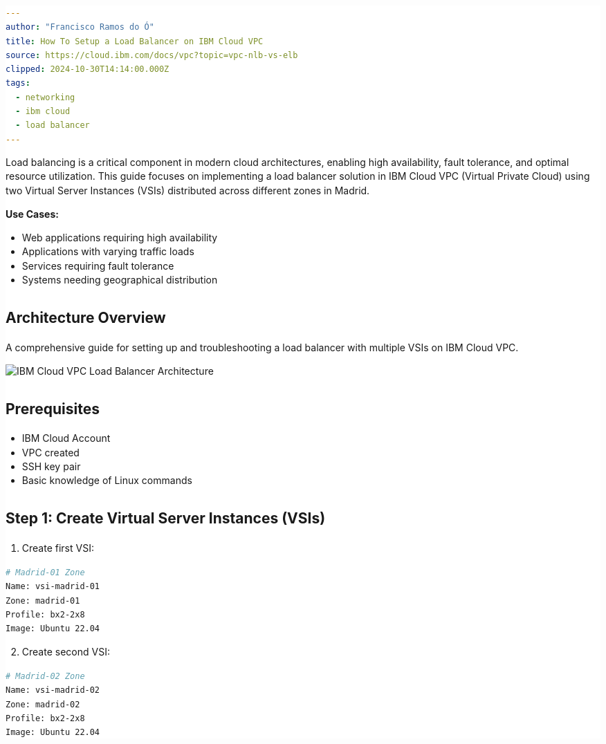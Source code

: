 ```yaml
---
author: "Francisco Ramos do Ó"
title: How To Setup a Load Balancer on IBM Cloud VPC
source: https://cloud.ibm.com/docs/vpc?topic=vpc-nlb-vs-elb
clipped: 2024-10-30T14:14:00.000Z
tags:
  - networking
  - ibm cloud
  - load balancer
---
```


Load balancing is a critical component in modern cloud architectures, enabling high availability, fault tolerance, and optimal resource utilization. This guide focuses on implementing a load balancer solution in IBM Cloud VPC (Virtual Private Cloud) using two Virtual Server Instances (VSIs) distributed across different zones in Madrid.

 **Use Cases:**

- Web applications requiring high availability
- Applications with varying traffic loads
- Services requiring fault tolerance
- Systems needing geographical distribution

## Architecture Overview

A comprehensive guide for setting up and troubleshooting a load balancer with multiple VSIs on IBM Cloud VPC.

![IBM Cloud VPC Load Balancer Architecture](/images/ibm-vpc-load-balancer-architecture.png)

## Prerequisites
- IBM Cloud Account
- VPC created
- SSH key pair
- Basic knowledge of Linux commands

## Step 1: Create Virtual Server Instances (VSIs)

1. Create first VSI:
```bash
# Madrid-01 Zone
Name: vsi-madrid-01
Zone: madrid-01
Profile: bx2-2x8
Image: Ubuntu 22.04
```

2. Create second VSI:
```bash
# Madrid-02 Zone
Name: vsi-madrid-02
Zone: madrid-02
Profile: bx2-2x8
Image: Ubuntu 22.04
```
